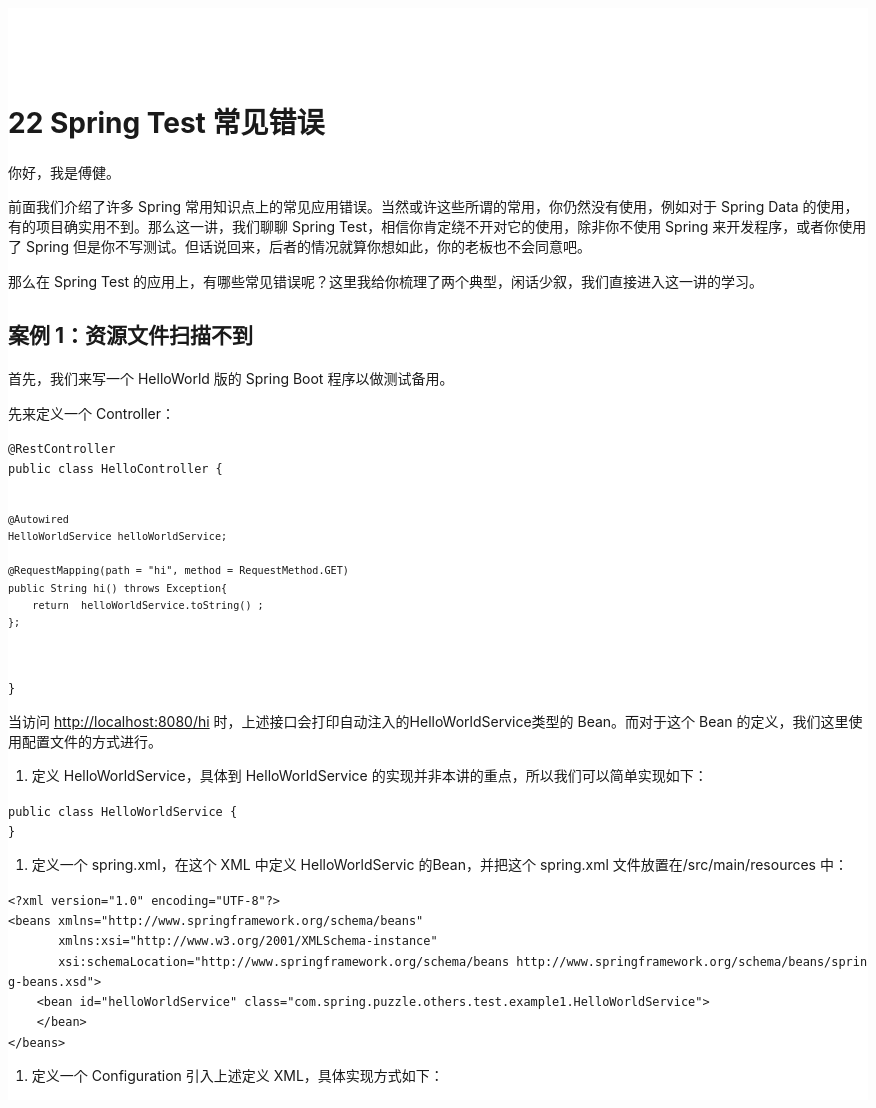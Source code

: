<div class="sidebar-toggle-inner"></div>
</div>
<div class="off-canvas-content">
<div class="columns">
<div class="column col-12 col-lg-12">
<div class="book-navbar">
<header class="navbar">
<section class="navbar-section">
<a onclick="open_sidebar()">
<i class="icon icon-menu"></i>
</a>
</section>
</header>
</div>
<div class="book-content" style="max-width: 960px; margin: 0 auto;
    overflow-x: auto;
    overflow-y: hidden;">
<div class="book-post">

<p align="center" id="tip"></p>
<h1 class="title" data-id="22 Spring Test 常见错误" id="title">22 Spring Test 常见错误</h1>
<div><p>你好，我是傅健。</p>
<p>前面我们介绍了许多 Spring 常用知识点上的常见应用错误。当然或许这些所谓的常用，你仍然没有使用，例如对于 Spring Data 的使用，有的项目确实用不到。那么这一讲，我们聊聊 Spring Test，相信你肯定绕不开对它的使用，除非你不使用 Spring 来开发程序，或者你使用了 Spring 但是你不写测试。但话说回来，后者的情况就算你想如此，你的老板也不会同意吧。</p>
<p>那么在 Spring Test 的应用上，有哪些常见错误呢？这里我给你梳理了两个典型，闲话少叙，我们直接进入这一讲的学习。</p>
<h2 id="案例-1-资源文件扫描不到">案例 1：资源文件扫描不到</h2>
<p>首先，我们来写一个 HelloWorld 版的 Spring Boot 程序以做测试备用。</p>
<p>先来定义一个 Controller：</p>
<pre><code>@RestController
public class HelloController {

    @Autowired
    HelloWorldService helloWorldService;

    @RequestMapping(path = "hi", method = RequestMethod.GET)
    public String hi() throws Exception{
        return  helloWorldService.toString() ;
    };

}
</code></pre>
<p>当访问 <a href="http://localhost:8080/hi" target="_blank">http://localhost:8080/hi</a> 时，上述接口会打印自动注入的HelloWorldService类型的 Bean。而对于这个 Bean 的定义，我们这里使用配置文件的方式进行。</p>
<ol>
<li>定义 HelloWorldService，具体到 HelloWorldService 的实现并非本讲的重点，所以我们可以简单实现如下：</li>
</ol>
<pre><code>public class HelloWorldService {
}
</code></pre>
<ol>
<li>定义一个 spring.xml，在这个 XML 中定义 HelloWorldServic 的Bean，并把这个 spring.xml 文件放置在/src/main/resources 中：</li>
</ol>
<pre><code>&lt;?xml version="1.0" encoding="UTF-8"?&gt;
&lt;beans xmlns="http://www.springframework.org/schema/beans"
       xmlns:xsi="http://www.w3.org/2001/XMLSchema-instance"
       xsi:schemaLocation="http://www.springframework.org/schema/beans http://www.springframework.org/schema/beans/spring-beans.xsd"&gt;
    &lt;bean id="helloWorldService" class="com.spring.puzzle.others.test.example1.HelloWorldService"&gt;
    &lt;/bean&gt;
&lt;/beans&gt;
</code></pre>
<ol>
<li>定义一个 Configuration 引入上述定义 XML，具体实现方式如下：</li>
